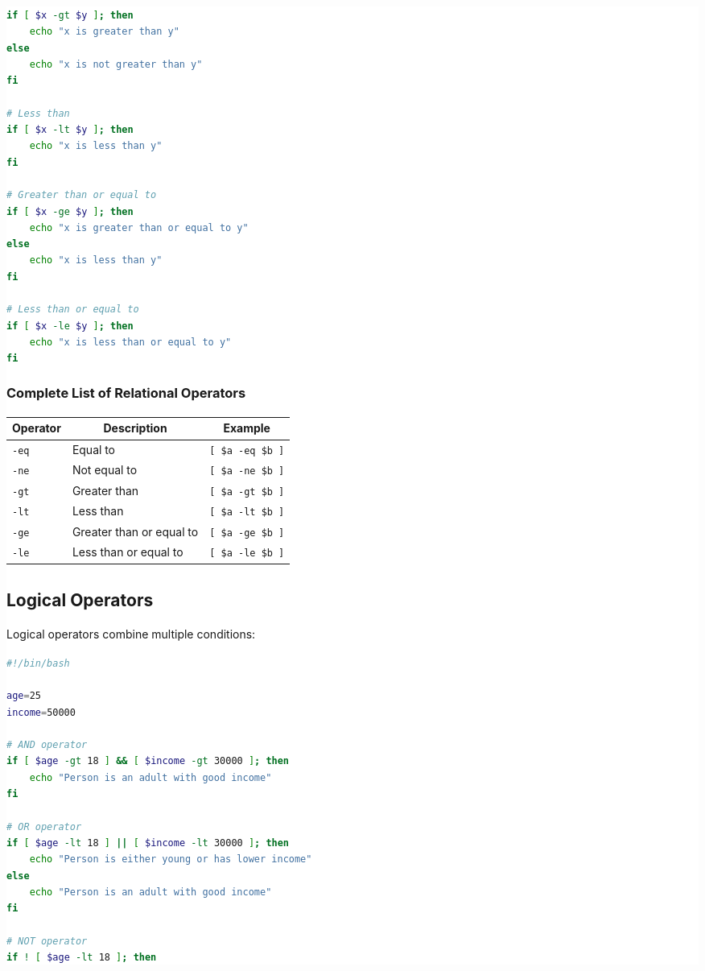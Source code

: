 ```bash
if [ $x -gt $y ]; then
    echo "x is greater than y"
else
    echo "x is not greater than y"
fi

# Less than
if [ $x -lt $y ]; then
    echo "x is less than y"
fi

# Greater than or equal to
if [ $x -ge $y ]; then
    echo "x is greater than or equal to y"
else
    echo "x is less than y"
fi

# Less than or equal to
if [ $x -le $y ]; then
    echo "x is less than or equal to y"
fi
```

### Complete List of Relational Operators

| Operator | Description | Example |
|----------|-------------|---------|
| `-eq` | Equal to | `[ $a -eq $b ]` |
| `-ne` | Not equal to | `[ $a -ne $b ]` |
| `-gt` | Greater than | `[ $a -gt $b ]` |
| `-lt` | Less than | `[ $a -lt $b ]` |
| `-ge` | Greater than or equal to | `[ $a -ge $b ]` |
| `-le` | Less than or equal to | `[ $a -le $b ]` |

## Logical Operators

Logical operators combine multiple conditions:

```bash
#!/bin/bash

age=25
income=50000

# AND operator
if [ $age -gt 18 ] && [ $income -gt 30000 ]; then
    echo "Person is an adult with good income"
fi

# OR operator
if [ $age -lt 18 ] || [ $income -lt 30000 ]; then
    echo "Person is either young or has lower income"
else
    echo "Person is an adult with good income"
fi

# NOT operator
if ! [ $age -lt 18 ]; then
```